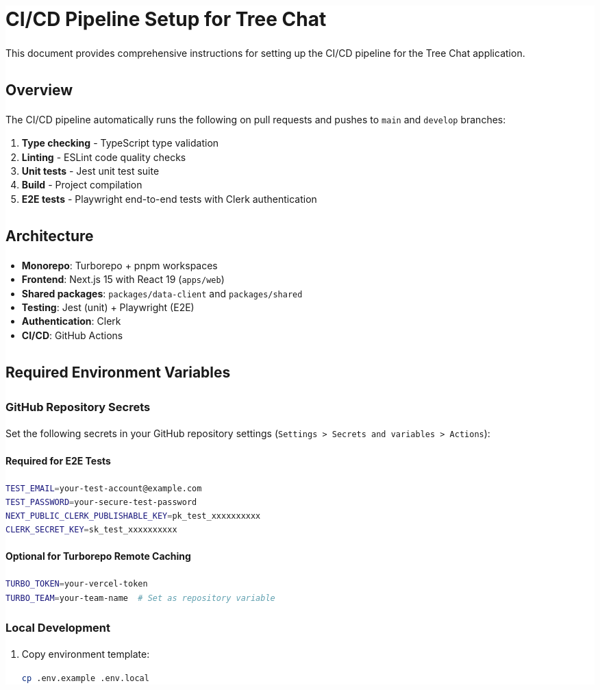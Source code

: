 # CI/CD Pipeline Setup for Tree Chat

This document provides comprehensive instructions for setting up the CI/CD pipeline for the Tree Chat application.

## Overview

The CI/CD pipeline automatically runs the following on pull requests and pushes to `main` and `develop` branches:

1. **Type checking** - TypeScript type validation
2. **Linting** - ESLint code quality checks
3. **Unit tests** - Jest unit test suite
4. **Build** - Project compilation
5. **E2E tests** - Playwright end-to-end tests with Clerk authentication

## Architecture

- **Monorepo**: Turborepo + pnpm workspaces
- **Frontend**: Next.js 15 with React 19 (`apps/web`)
- **Shared packages**: `packages/data-client` and `packages/shared`
- **Testing**: Jest (unit) + Playwright (E2E)
- **Authentication**: Clerk
- **CI/CD**: GitHub Actions

## Required Environment Variables

### GitHub Repository Secrets

Set the following secrets in your GitHub repository settings (`Settings > Secrets and variables > Actions`):

#### Required for E2E Tests
```bash
TEST_EMAIL=your-test-account@example.com
TEST_PASSWORD=your-secure-test-password
NEXT_PUBLIC_CLERK_PUBLISHABLE_KEY=pk_test_xxxxxxxxxx
CLERK_SECRET_KEY=sk_test_xxxxxxxxxx
```

#### Optional for Turborepo Remote Caching
```bash
TURBO_TOKEN=your-vercel-token
TURBO_TEAM=your-team-name  # Set as repository variable
```

### Local Development

1. Copy environment template:
   ```bash
   cp .env.example .env.local
   ```
